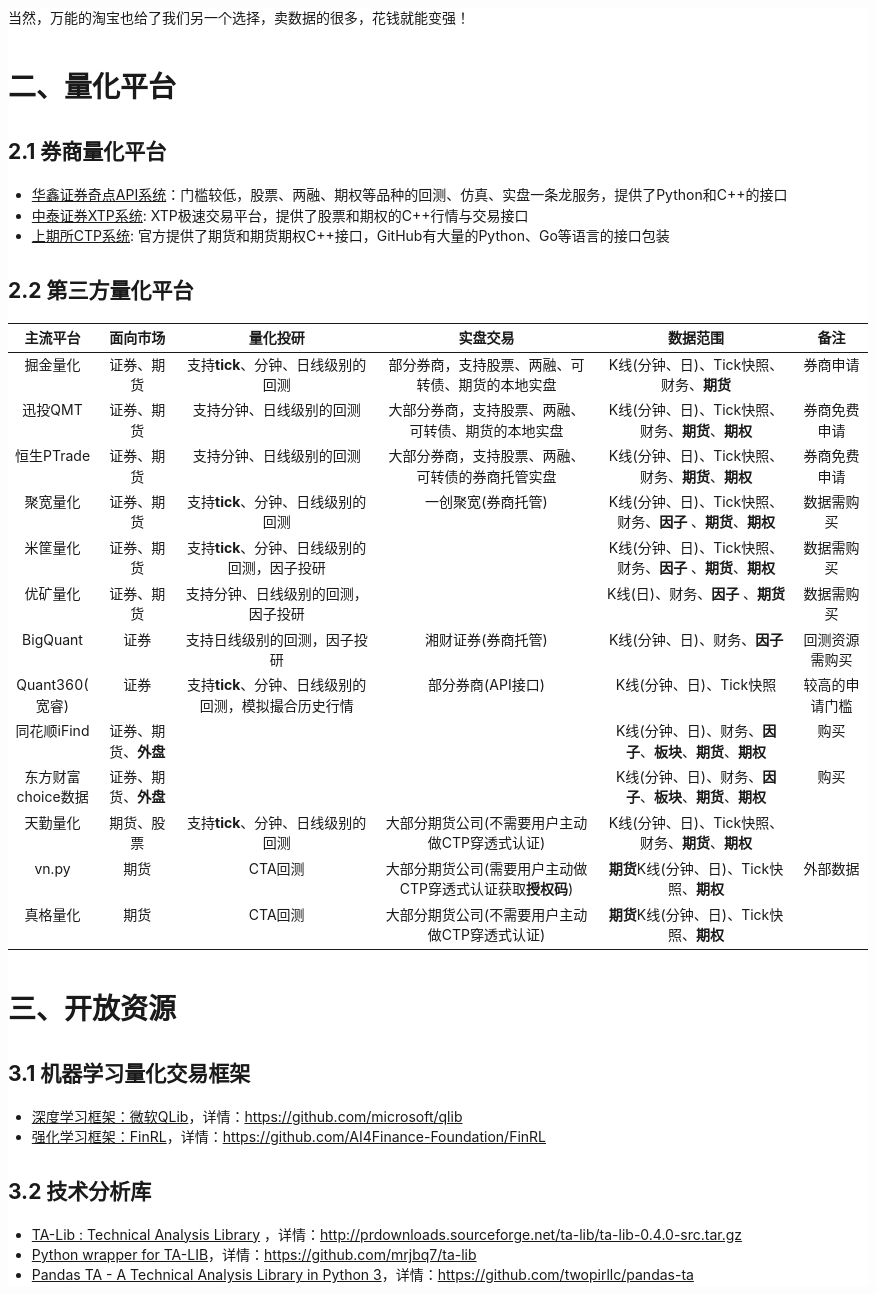 当然，万能的淘宝也给了我们另一个选择，卖数据的很多，花钱就能变强！

# 二、量化平台

## 2.1 券商量化平台

- [华鑫证券奇点API系统](https://n-sight.com.cn/)：门槛较低，股票、两融、期权等品种的回测、仿真、实盘一条龙服务，提供了Python和C++的接口
- [中泰证券XTP系统](https://xtp.zts.com.cn/): XTP极速交易平台，提供了股票和期权的C++行情与交易接口
- [上期所CTP系统](http://www.sfit.com.cn/): 官方提供了期货和期货期权C++接口，GitHub有大量的Python、Go等语言的接口包装

## 2.2 第三方量化平台

|     主流平台 |   面向市场 |   量化投研 |   实盘交易 | 数据范围 | 备注 | 
|:---------:|:----------:|:----------:|:-----------:|:--------------:|:--------------:|
| 掘金量化 |    证券、期货 |     支持**tick**、分钟、日线级别的回测 |    部分券商，支持股票、两融、可转债、期货的本地实盘  |   K线(分钟、日)、Tick快照、财务、**期货**   | 券商申请 |  
| 迅投QMT |    证券、期货 |     支持分钟、日线级别的回测 |    大部分券商，支持股票、两融、可转债、期货的本地实盘    |   K线(分钟、日)、Tick快照、财务、**期货**、**期权**   | 券商免费申请 |     
| 恒生PTrade |    证券、期货 |     支持分钟、日线级别的回测 |    大部分券商，支持股票、两融、可转债的券商托管实盘    |   K线(分钟、日)、Tick快照、财务、**期货**、**期权**    |  券商免费申请 |
| 聚宽量化 |    证券、期货 |     支持**tick**、分钟、日线级别的回测 |    一创聚宽(券商托管)   |   K线(分钟、日)、Tick快照、财务、**因子** 、**期货**、**期权**     | 数据需购买 |    
| 米筐量化 |    证券、期货 |     支持**tick**、分钟、日线级别的回测，因子投研 |       |    K线(分钟、日)、Tick快照、财务、**因子** 、**期货**、**期权**     | 数据需购买 |     
| 优矿量化 |    证券、期货 |     支持分钟、日线级别的回测，因子投研 |        |   K线(日)、财务、**因子** 、**期货**   | 数据需购买 |   
| BigQuant |    证券 |     支持日线级别的回测，因子投研 |  湘财证券(券商托管)     |   K线(分钟、日)、财务、**因子**    | 回测资源需购买 | 
| Quant360(宽睿) |    证券 |     支持**tick**、分钟、日线级别的回测，模拟撮合历史行情 |  部分券商(API接口)      |   K线(分钟、日)、Tick快照    | 较高的申请门槛 | 
| 同花顺iFind |    证券、期货、**外盘** |      |    |    K线(分钟、日)、财务、**因子**、**板块**、**期货**、**期权**    | 购买 | 
| 东方财富choice数据 |    证券、期货、**外盘** |      |    |    K线(分钟、日)、财务、**因子**、**板块**、**期货**、**期权**    | 购买 | 
| 天勤量化 |    期货、股票 |     支持**tick**、分钟、日线级别的回测 |   大部分期货公司(不需要用户主动做CTP穿透式认证)     |   K线(分钟、日)、Tick快照、财务、**期货**、**期权**     |  |     
| vn.py |    期货 |     CTA回测 |   大部分期货公司(需要用户主动做CTP穿透式认证获取**授权码**)    |     **期货**K线(分钟、日)、Tick快照、**期权**    | 外部数据 |   
| 真格量化 |    期货 |     CTA回测 |   大部分期货公司(不需要用户主动做CTP穿透式认证)    |     **期货**K线(分钟、日)、Tick快照、**期权**    |  |   


# 三、开放资源 

## 3.1 机器学习量化交易框架
- [深度学习框架：微软QLib](https://github.com/microsoft/qlib)，详情：https://github.com/microsoft/qlib
- [强化学习框架：FinRL](https://github.com/AI4Finance-Foundation/FinRL)，详情：https://github.com/AI4Finance-Foundation/FinRL

## 3.2 技术分析库
- [TA-Lib : Technical Analysis Library](http://prdownloads.sourceforge.net/ta-lib/ta-lib-0.4.0-src.tar.gz) ，详情：http://prdownloads.sourceforge.net/ta-lib/ta-lib-0.4.0-src.tar.gz
- [Python wrapper for TA-LIB](https://github.com/mrjbq7/ta-lib)，详情：https://github.com/mrjbq7/ta-lib
- [Pandas TA - A Technical Analysis Library in Python 3](https://github.com/twopirllc/pandas-ta)，详情：https://github.com/twopirllc/pandas-ta
